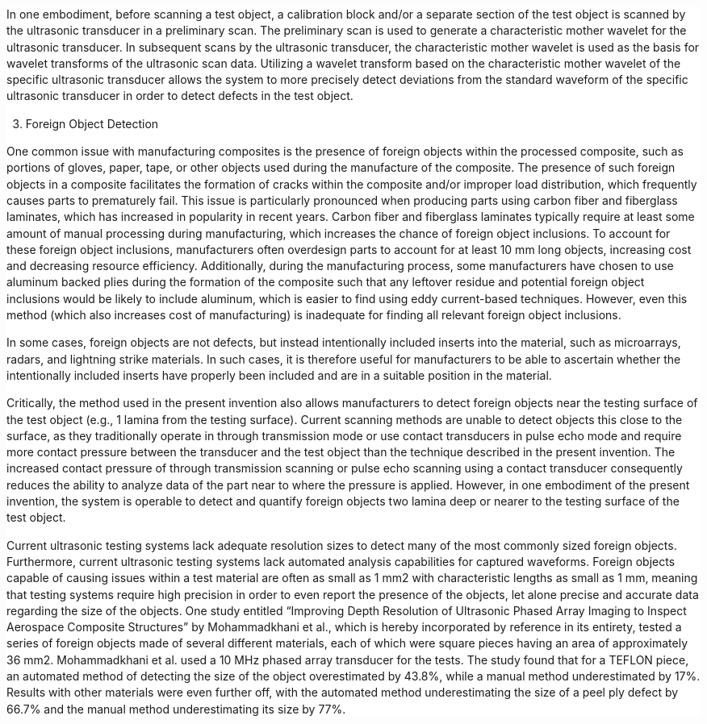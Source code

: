 In one embodiment, before scanning a test object, a calibration block and/or a separate section of the test object is scanned by the ultrasonic transducer in a preliminary scan. The preliminary scan is used to generate a characteristic mother wavelet for the ultrasonic transducer. In subsequent scans by the ultrasonic transducer, the characteristic mother wavelet is used as the basis for wavelet transforms of the ultrasonic scan data. Utilizing a wavelet transform based on the characteristic mother wavelet of the specific ultrasonic transducer allows the system to more precisely detect deviations from the standard waveform of the specific ultrasonic transducer in order to detect defects in the test object.

3. Foreign Object Detection

One common issue with manufacturing composites is the presence of foreign objects within the processed composite, such as portions of gloves, paper, tape, or other objects used during the manufacture of the composite. The presence of such foreign objects in a composite facilitates the formation of cracks within the composite and/or improper load distribution, which frequently causes parts to prematurely fail. This issue is particularly pronounced when producing parts using carbon fiber and fiberglass laminates, which has increased in popularity in recent years. Carbon fiber and fiberglass laminates typically require at least some amount of manual processing during manufacturing, which increases the chance of foreign object inclusions. To account for these foreign object inclusions, manufacturers often overdesign parts to account for at least 10 mm long objects, increasing cost and decreasing resource efficiency. Additionally, during the manufacturing process, some manufacturers have chosen to use aluminum backed plies during the formation of the composite such that any leftover residue and potential foreign object inclusions would be likely to include aluminum, which is easier to find using eddy current-based techniques. However, even this method (which also increases cost of manufacturing) is inadequate for finding all relevant foreign object inclusions.

In some cases, foreign objects are not defects, but instead intentionally included inserts into the material, such as microarrays, radars, and lightning strike materials. In such cases, it is therefore useful for manufacturers to be able to ascertain whether the intentionally included inserts have properly been included and are in a suitable position in the material.

Critically, the method used in the present invention also allows manufacturers to detect foreign objects near the testing surface of the test object (e.g., 1 lamina from the testing surface). Current scanning methods are unable to detect objects this close to the surface, as they traditionally operate in through transmission mode or use contact transducers in pulse echo mode and require more contact pressure between the transducer and the test object than the technique described in the present invention. The increased contact pressure of through transmission scanning or pulse echo scanning using a contact transducer consequently reduces the ability to analyze data of the part near to where the pressure is applied. However, in one embodiment of the present invention, the system is operable to detect and quantify foreign objects two lamina deep or nearer to the testing surface of the test object.

Current ultrasonic testing systems lack adequate resolution sizes to detect many of the most commonly sized foreign objects. Furthermore, current ultrasonic testing systems lack automated analysis capabilities for captured waveforms. Foreign objects capable of causing issues within a test material are often as small as 1 mm2 with characteristic lengths as small as 1 mm, meaning that testing systems require high precision in order to even report the presence of the objects, let alone precise and accurate data regarding the size of the objects. One study entitled “Improving Depth Resolution of Ultrasonic Phased Array Imaging to Inspect Aerospace Composite Structures” by Mohammadkhani et al., which is hereby incorporated by reference in its entirety, tested a series of foreign objects made of several different materials, each of which were square pieces having an area of approximately 36 mm2. Mohammadkhani et al. used a 10 MHz phased array transducer for the tests. The study found that for a TEFLON piece, an automated method of detecting the size of the object overestimated by 43.8%, while a manual method underestimated by 17%. Results with other materials were even further off, with the automated method underestimating the size of a peel ply defect by 66.7% and the manual method underestimating its size by 77%.
